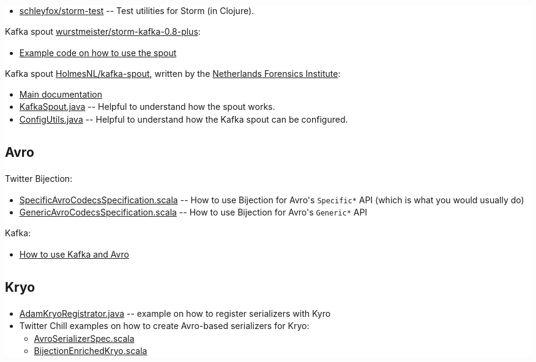 * [schleyfox/storm-test](https://github.com/schleyfox/storm-test)
  -- Test utilities for Storm (in Clojure).

Kafka spout [wurstmeister/storm-kafka-0.8-plus](https://github.com/wurstmeister/storm-kafka-0.8-plus):

* [Example code on how to use the spout](https://github.com/wurstmeister/storm-kafka-0.8-plus-test)

Kafka spout [HolmesNL/kafka-spout](https://github.com/HolmesNL/kafka-spout), written by the
[Netherlands Forensics Institute](http://forensicinstitute.nl):

* [Main documentation](https://github.com/HolmesNL/kafka-spout/wiki)
* [KafkaSpout.java](https://github.com/HolmesNL/kafka-spout/blob/develop/src/main/java/nl/minvenj/nfi/storm/kafka/KafkaSpout.java)
  -- Helpful to understand how the spout works.
* [ConfigUtils.java](https://github.com/HolmesNL/kafka-spout/blob/develop/src/main/java/nl/minvenj/nfi/storm/kafka/util/ConfigUtils.java)
  -- Helpful to understand how the Kafka spout can be configured.


<a name="References-Avro"></a>

## Avro

Twitter Bijection:

* [SpecificAvroCodecsSpecification.scala](https://github.com/twitter/bijection/blob/develop/bijection-avro/src/test/scala/com/twitter/bijection/avro/SpecificAvroCodecsSpecification.scala)
  -- How to use Bijection for Avro's `Specific*` API (which is what you would usually do)
* [GenericAvroCodecsSpecification.scala](https://github.com/twitter/bijection/blob/develop/bijection-avro/src/test/scala/com/twitter/bijection/avro/GenericAvroCodecsSpecification.scala)
  -- How to use Bijection for Avro's `Generic*` API

Kafka:

* [How to use Kafka and Avro](http://stackoverflow.com/questions/8298308/how-to-use-kafka-and-avro)


<a name="References-Kryo"></a>

## Kryo

* [AdamKryoRegistrator.java](https://github.com/bigdatagenomics/adam/blob/master/adam-core/src/main/scala/edu/berkeley/cs/amplab/adam/serialization/AdamKryoRegistrator.scala)
  -- example on how to register serializers with Kyro
* Twitter Chill examples on how to create Avro-based serializers for Kryo:
    * [AvroSerializerSpec.scala](https://github.com/twitter/chill/blob/develop/chill-avro/src/test/scala/com/twitter/chill/avro/AvroSerializerSpec.scala)
    * [BijectionEnrichedKryo.scala](https://github.com/twitter/chill/blob/develop/chill-bijection/src/main/scala/com/twitter/chill/BijectionEnrichedKryo.scala)
